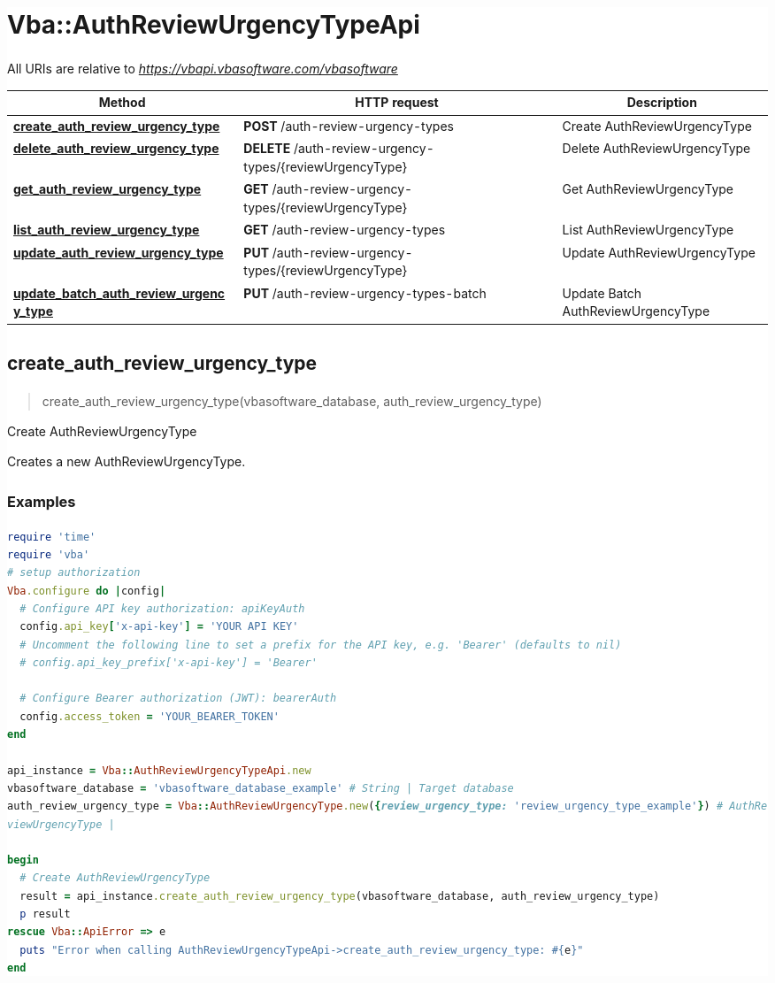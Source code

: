# Vba::AuthReviewUrgencyTypeApi

All URIs are relative to *https://vbapi.vbasoftware.com/vbasoftware*

| Method | HTTP request | Description |
| ------ | ------------ | ----------- |
| [**create_auth_review_urgency_type**](AuthReviewUrgencyTypeApi.md#create_auth_review_urgency_type) | **POST** /auth-review-urgency-types | Create AuthReviewUrgencyType |
| [**delete_auth_review_urgency_type**](AuthReviewUrgencyTypeApi.md#delete_auth_review_urgency_type) | **DELETE** /auth-review-urgency-types/{reviewUrgencyType} | Delete AuthReviewUrgencyType |
| [**get_auth_review_urgency_type**](AuthReviewUrgencyTypeApi.md#get_auth_review_urgency_type) | **GET** /auth-review-urgency-types/{reviewUrgencyType} | Get AuthReviewUrgencyType |
| [**list_auth_review_urgency_type**](AuthReviewUrgencyTypeApi.md#list_auth_review_urgency_type) | **GET** /auth-review-urgency-types | List AuthReviewUrgencyType |
| [**update_auth_review_urgency_type**](AuthReviewUrgencyTypeApi.md#update_auth_review_urgency_type) | **PUT** /auth-review-urgency-types/{reviewUrgencyType} | Update AuthReviewUrgencyType |
| [**update_batch_auth_review_urgency_type**](AuthReviewUrgencyTypeApi.md#update_batch_auth_review_urgency_type) | **PUT** /auth-review-urgency-types-batch | Update Batch AuthReviewUrgencyType |


## create_auth_review_urgency_type

> <AuthReviewUrgencyTypeVBAResponse> create_auth_review_urgency_type(vbasoftware_database, auth_review_urgency_type)

Create AuthReviewUrgencyType

Creates a new AuthReviewUrgencyType.

### Examples

```ruby
require 'time'
require 'vba'
# setup authorization
Vba.configure do |config|
  # Configure API key authorization: apiKeyAuth
  config.api_key['x-api-key'] = 'YOUR API KEY'
  # Uncomment the following line to set a prefix for the API key, e.g. 'Bearer' (defaults to nil)
  # config.api_key_prefix['x-api-key'] = 'Bearer'

  # Configure Bearer authorization (JWT): bearerAuth
  config.access_token = 'YOUR_BEARER_TOKEN'
end

api_instance = Vba::AuthReviewUrgencyTypeApi.new
vbasoftware_database = 'vbasoftware_database_example' # String | Target database
auth_review_urgency_type = Vba::AuthReviewUrgencyType.new({review_urgency_type: 'review_urgency_type_example'}) # AuthReviewUrgencyType | 

begin
  # Create AuthReviewUrgencyType
  result = api_instance.create_auth_review_urgency_type(vbasoftware_database, auth_review_urgency_type)
  p result
rescue Vba::ApiError => e
  puts "Error when calling AuthReviewUrgencyTypeApi->create_auth_review_urgency_type: #{e}"
end
```
